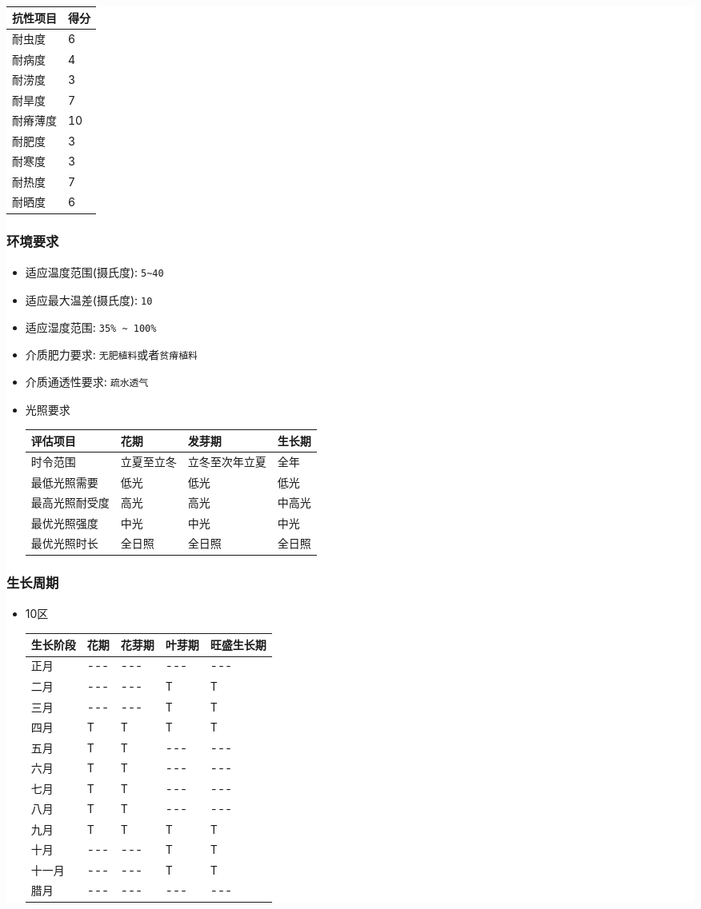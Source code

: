 | 抗性项目 | 得分 |
| -------- | ---- |
| 耐虫度   | 6    |
| 耐病度   | 4    |
| 耐涝度   | 3    |
| 耐旱度   | 7    |
| 耐瘠薄度 | 10   |
| 耐肥度   | 3    |
| 耐寒度   | 3    |
| 耐热度   | 7    |
| 耐晒度   | 6    |

### 环境要求

+ 适应温度范围(摄氏度): `5~40`
+ 适应最大温差(摄氏度): `10`
+ 适应湿度范围: `35% ~ 100%`
+ 介质肥力要求: `无肥植料`或者`贫瘠植料`
+ 介质通透性要求: `疏水透气`
+ 光照要求

    | 评估项目       | 花期       | 发芽期         | 生长期 |
    | -------------- | ---------- | -------------- | ------ |
    | 时令范围       | 立夏至立冬 | 立冬至次年立夏 | 全年   |
    | 最低光照需要   | 低光       | 低光           | 低光   |
    | 最高光照耐受度 | 高光       | 高光           | 中高光 |
    | 最优光照强度   | 中光       | 中光           | 中光   |
    | 最优光照时长   | 全日照     | 全日照         | 全日照 |

### 生长周期

+ 10区

    | 生长阶段 | 花期 | 花芽期 | 叶芽期 | 旺盛生长期 |
    | -------- | ---- | ------ | ------ | ---------- |
    | 正月     | ---  | ---    | ---    | ---        |
    | 二月     | ---  | ---    | T      | T          |
    | 三月     | ---  | ---    | T      | T          |
    | 四月     | T    | T      | T      | T          |
    | 五月     | T    | T      | ---    | ---        |
    | 六月     | T    | T      | ---    | ---        |
    | 七月     | T    | T      | ---    | ---        |
    | 八月     | T    | T      | ---    | ---        |
    | 九月     | T    | T      | T      | T          |
    | 十月     | ---  | ---    | T      | T          |
    | 十一月   | ---  | ---    | T      | T          |
    | 腊月     | ---  | ---    | ---    | ---        |
